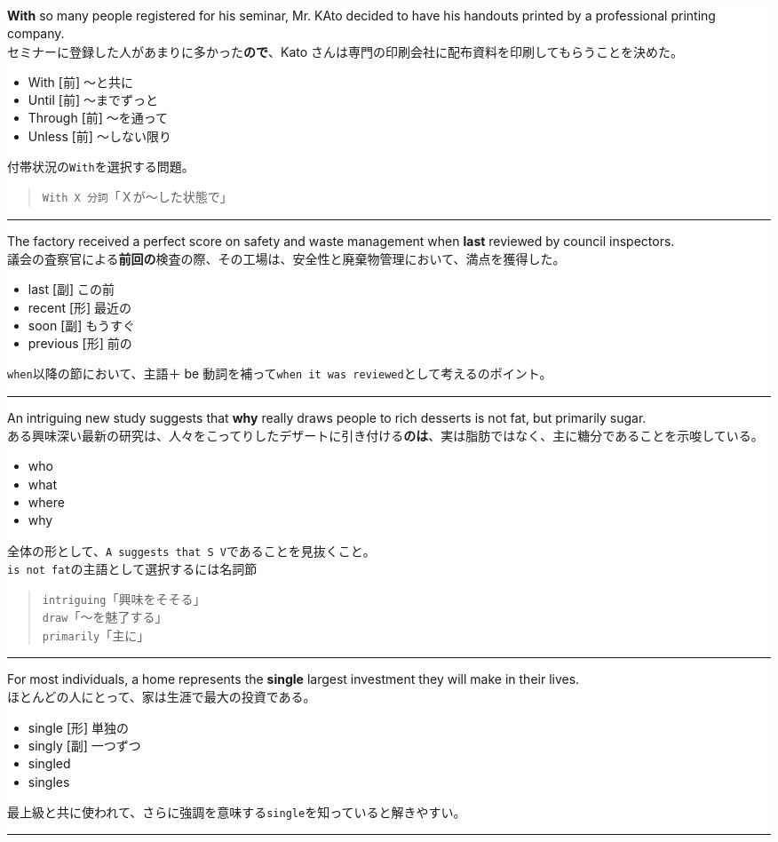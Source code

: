**With** so many people registered for his seminar, Mr. KAto decided to have his handouts printed by a professional printing company.  
セミナーに登録した人があまりに多かった**ので**、Kato さんは専門の印刷会社に配布資料を印刷してもらうことを決めた。

- With [前] ～と共に
- Until [前] ～までずっと
- Through [前] ～を通って
- Unless [前] ～しない限り

付帯状況の`With`を選択する問題。

> `With X 分詞`「Ｘが～した状態で」

---

The factory received a perfect score on safety and waste management when **last** reviewed by council inspectors.  
議会の査察官による**前回の**検査の際、その工場は、安全性と廃棄物管理において、満点を獲得した。

- last [副] この前
- recent [形] 最近の
- soon [副] もうすぐ
- previous [形] 前の

`when`以降の節において、主語＋ be 動詞を補って`when it was reviewed`として考えるのポイント。

---

An intriguing new study suggests that **why** really draws people to rich desserts is not fat, but primarily sugar.  
ある興味深い最新の研究は、人々をこってりしたデザートに引き付ける**のは**、実は脂肪ではなく、主に糖分であることを示唆している。

- who
- what
- where
- why

全体の形として、`A suggests that S V`であることを見抜くこと。  
`is not fat`の主語として選択するには名詞節

> `intriguing`「興味をそそる」  
> `draw`「～を魅了する」  
> `primarily`「主に」

---

For most individuals, a home represents the **single** largest investment they will make in their lives.  
ほとんどの人にとって、家は生涯で最大の投資である。

- single [形] 単独の
- singly [副] 一つずつ
- singled
- singles

最上級と共に使われて、さらに強調を意味する`single`を知っていると解きやすい。

---
